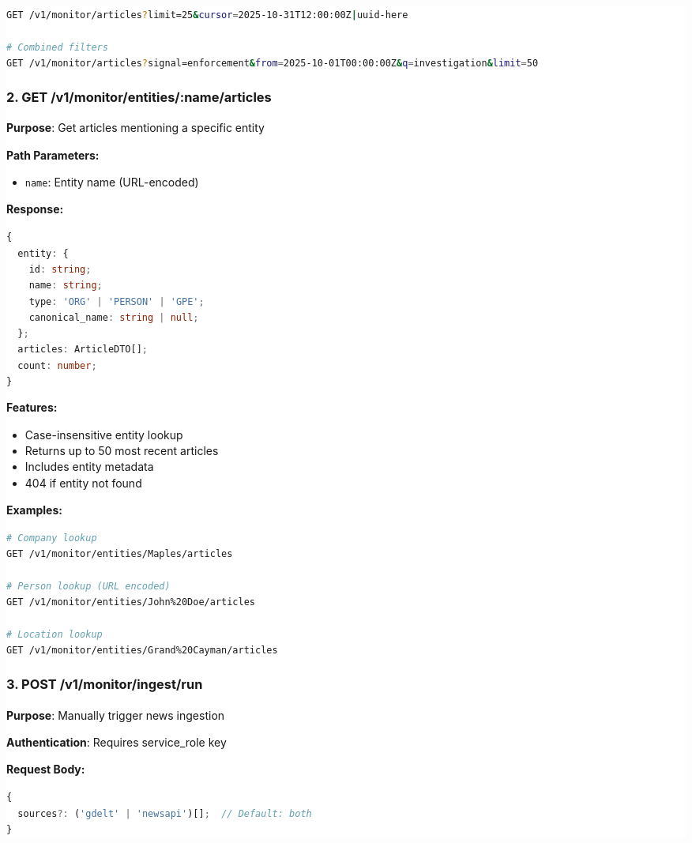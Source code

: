 ```bash
GET /v1/monitor/articles?limit=25&cursor=2025-10-31T12:00:00Z|uuid-here

# Combined filters
GET /v1/monitor/articles?signal=enforcement&from=2025-10-01T00:00:00Z&q=investigation&limit=50
```

### 2. GET /v1/monitor/entities/:name/articles

**Purpose**: Get articles mentioning a specific entity

**Path Parameters:**
- `name`: Entity name (URL-encoded)

**Response:**
```typescript
{
  entity: {
    id: string;
    name: string;
    type: 'ORG' | 'PERSON' | 'GPE';
    canonical_name: string | null;
  };
  articles: ArticleDTO[];
  count: number;
}
```

**Features:**
- Case-insensitive entity lookup
- Returns up to 50 most recent articles
- Includes entity metadata
- 404 if entity not found

**Examples:**
```bash
# Company lookup
GET /v1/monitor/entities/Maples/articles

# Person lookup (URL encoded)
GET /v1/monitor/entities/John%20Doe/articles

# Location lookup
GET /v1/monitor/entities/Grand%20Cayman/articles
```

### 3. POST /v1/monitor/ingest/run

**Purpose**: Manually trigger news ingestion

**Authentication**: Requires service_role key

**Request Body:**
```typescript
{
  sources?: ('gdelt' | 'newsapi')[];  // Default: both
}
```
